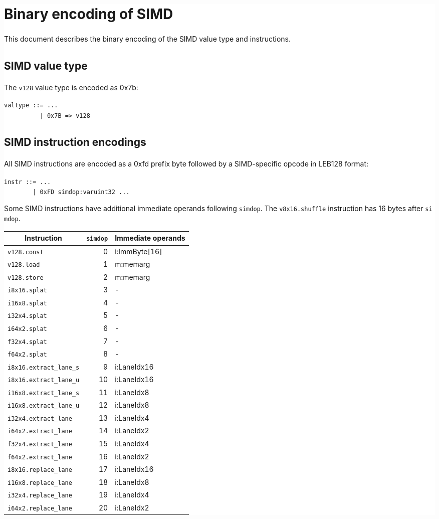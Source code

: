 # Binary encoding of SIMD

This document describes the binary encoding of the SIMD value type and
instructions.

## SIMD value type

The `v128` value type is encoded as 0x7b:

```
valtype ::= ...
          | 0x7B => v128
```

## SIMD instruction encodings

All SIMD instructions are encoded as a 0xfd prefix byte followed by a
SIMD-specific opcode in LEB128 format:

```
instr ::= ...
        | 0xFD simdop:varuint32 ...
```

Some SIMD instructions have additional immediate operands following `simdop`.
The `v8x16.shuffle` instruction has 16 bytes after `simdop`.

| Instruction               | `simdop` | Immediate operands |
| --------------------------|---------:|--------------------|
| `v128.const`              |        0 | i:ImmByte[16]      |
| `v128.load`               |        1 | m:memarg           |
| `v128.store`              |        2 | m:memarg           |
| `i8x16.splat`             |        3 | -                  |
| `i16x8.splat`             |        4 | -                  |
| `i32x4.splat`             |        5 | -                  |
| `i64x2.splat`             |        6 | -                  |
| `f32x4.splat`             |        7 | -                  |
| `f64x2.splat`             |        8 | -                  |
| `i8x16.extract_lane_s`    |        9 | i:LaneIdx16        |
| `i8x16.extract_lane_u`    |       10 | i:LaneIdx16        |
| `i16x8.extract_lane_s`    |       11 | i:LaneIdx8         |
| `i16x8.extract_lane_u`    |       12 | i:LaneIdx8         |
| `i32x4.extract_lane`      |       13 | i:LaneIdx4         |
| `i64x2.extract_lane`      |       14 | i:LaneIdx2         |
| `f32x4.extract_lane`      |       15 | i:LaneIdx4         |
| `f64x2.extract_lane`      |       16 | i:LaneIdx2         |
| `i8x16.replace_lane`      |       17 | i:LaneIdx16        |
| `i16x8.replace_lane`      |       18 | i:LaneIdx8         |
| `i32x4.replace_lane`      |       19 | i:LaneIdx4         |
| `i64x2.replace_lane`      |       20 | i:LaneIdx2         |
